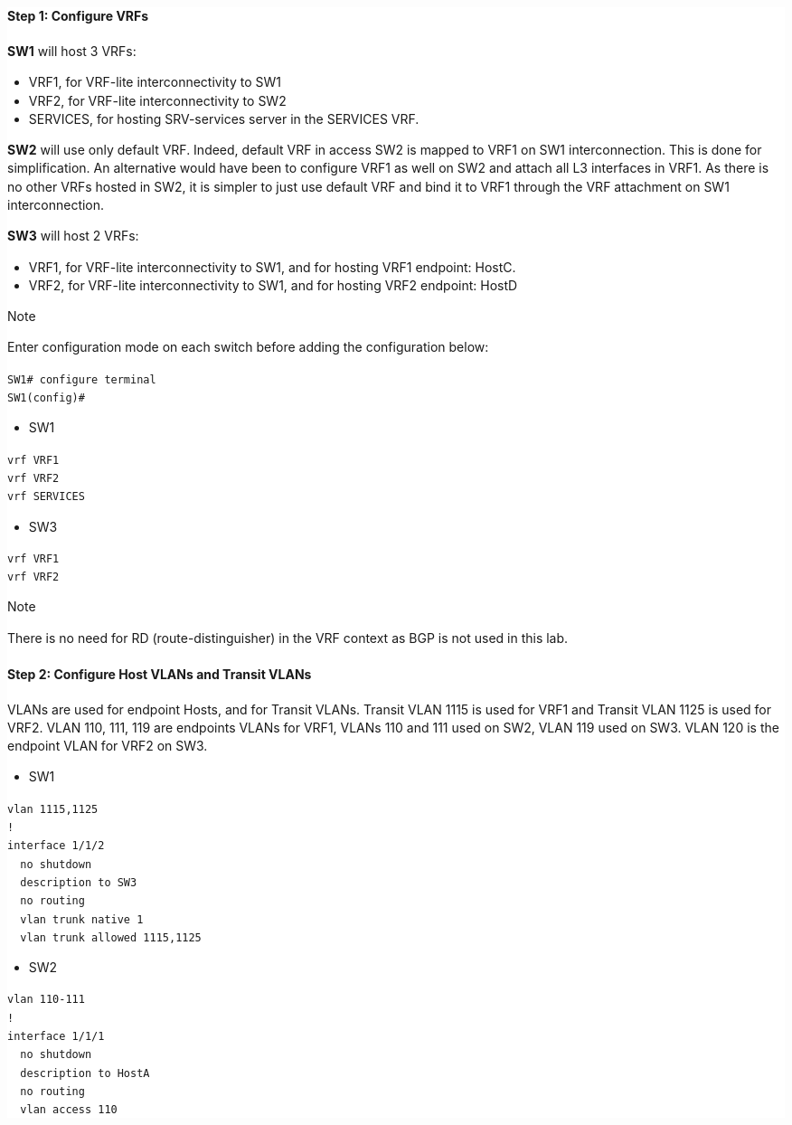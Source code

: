 #### Step 1: Configure VRFs
**SW1** will host 3 VRFs:
- VRF1, for VRF-lite interconnectivity to SW1
- VRF2, for VRF-lite interconnectivity to SW2
- SERVICES, for hosting SRV-services server in the SERVICES VRF.

**SW2** will use only default VRF. Indeed, default VRF in access SW2 is mapped to VRF1 on SW1 interconnection. This is done for
simplification. An alternative would have been to configure VRF1 as well on SW2 and attach all L3 interfaces in VRF1. As there
is no other VRFs hosted in SW2, it is simpler to just use default VRF and bind it to VRF1 through the VRF attachment on SW1
interconnection.

**SW3** will host 2 VRFs:
- VRF1, for VRF-lite interconnectivity to SW1, and for hosting VRF1 endpoint: HostC.
- VRF2, for VRF-lite interconnectivity to SW1, and for hosting VRF2 endpoint: HostD

>[!NOTE]
>Enter configuration mode on each switch before adding the configuration below:
>```
>SW1# configure terminal
>SW1(config)#
>```

- SW1

```
vrf VRF1
vrf VRF2
vrf SERVICES
```
- SW3
```
vrf VRF1
vrf VRF2
```
>[!NOTE]
> There is no need for RD (route-distinguisher) in the VRF context as BGP is not used in this lab.

#### Step 2: Configure Host VLANs and Transit VLANs
VLANs are used for endpoint Hosts, and for Transit VLANs.
Transit VLAN 1115 is used for VRF1 and Transit VLAN 1125 is used for VRF2.
VLAN 110, 111, 119 are endpoints VLANs for VRF1, VLANs 110 and 111 used on SW2, VLAN 119 used on SW3.
VLAN 120 is the endpoint VLAN for VRF2 on SW3.

- SW1
```
vlan 1115,1125
!
interface 1/1/2
  no shutdown
  description to SW3
  no routing
  vlan trunk native 1
  vlan trunk allowed 1115,1125
```
- SW2
```
vlan 110-111
!
interface 1/1/1
  no shutdown
  description to HostA
  no routing
  vlan access 110
```